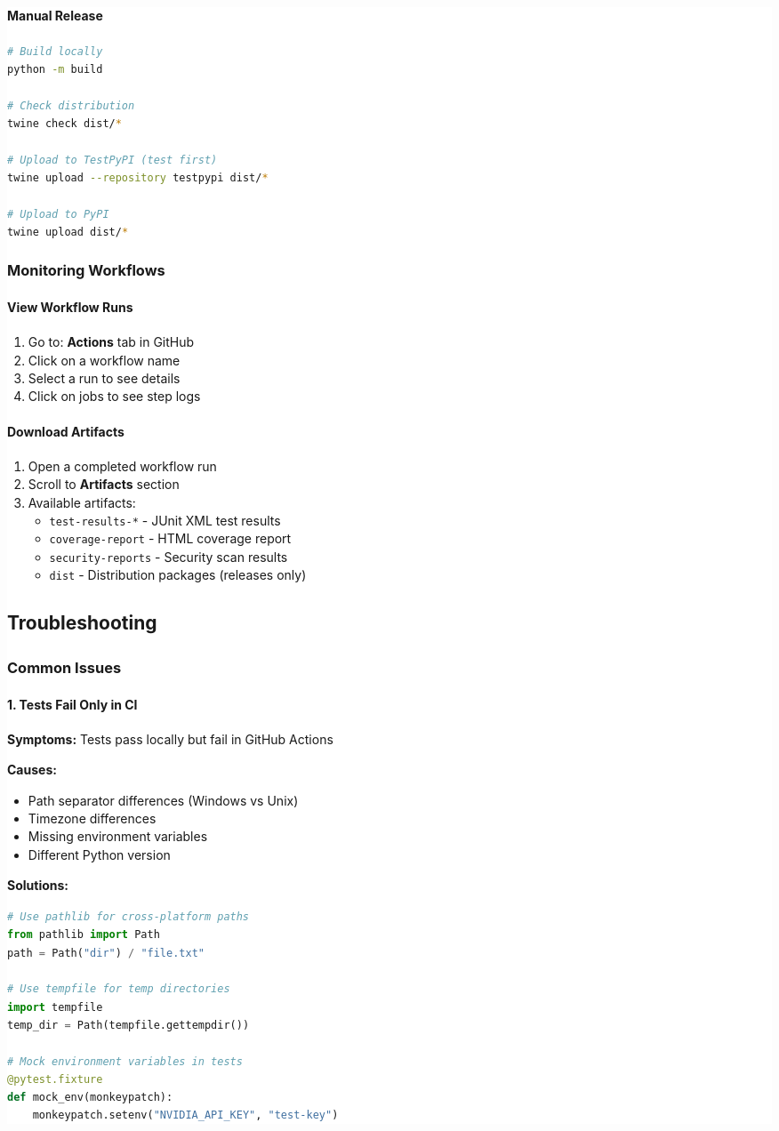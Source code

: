 #### Manual Release

```bash
# Build locally
python -m build

# Check distribution
twine check dist/*

# Upload to TestPyPI (test first)
twine upload --repository testpypi dist/*

# Upload to PyPI
twine upload dist/*
```

### Monitoring Workflows

#### View Workflow Runs

1. Go to: **Actions** tab in GitHub
2. Click on a workflow name
3. Select a run to see details
4. Click on jobs to see step logs

#### Download Artifacts

1. Open a completed workflow run
2. Scroll to **Artifacts** section
3. Available artifacts:
   - `test-results-*` - JUnit XML test results
   - `coverage-report` - HTML coverage report
   - `security-reports` - Security scan results
   - `dist` - Distribution packages (releases only)

## Troubleshooting

### Common Issues

#### 1. Tests Fail Only in CI

**Symptoms:** Tests pass locally but fail in GitHub Actions

**Causes:**
- Path separator differences (Windows vs Unix)
- Timezone differences
- Missing environment variables
- Different Python version

**Solutions:**
```python
# Use pathlib for cross-platform paths
from pathlib import Path
path = Path("dir") / "file.txt"

# Use tempfile for temp directories
import tempfile
temp_dir = Path(tempfile.gettempdir())

# Mock environment variables in tests
@pytest.fixture
def mock_env(monkeypatch):
    monkeypatch.setenv("NVIDIA_API_KEY", "test-key")
```

